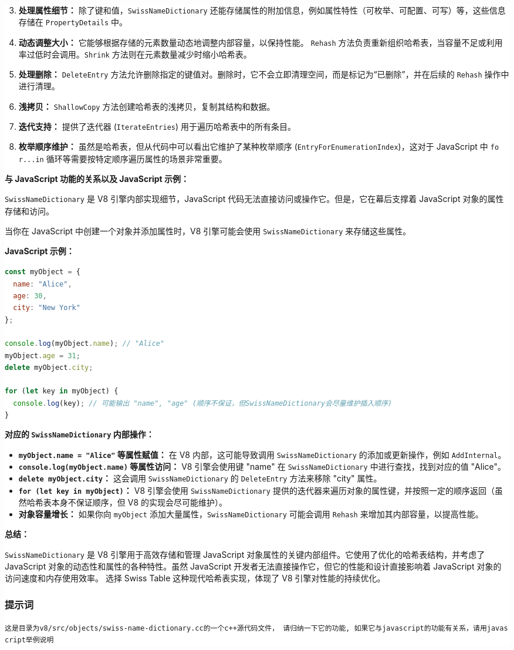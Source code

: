 3. **处理属性细节：**  除了键和值，`SwissNameDictionary` 还能存储属性的附加信息，例如属性特性（可枚举、可配置、可写）等，这些信息存储在 `PropertyDetails` 中。

4. **动态调整大小：**  它能够根据存储的元素数量动态地调整内部容量，以保持性能。  `Rehash` 方法负责重新组织哈希表，当容量不足或利用率过低时会调用。`Shrink` 方法则在元素数量减少时缩小哈希表。

5. **处理删除：**  `DeleteEntry` 方法允许删除指定的键值对。删除时，它不会立即清理空间，而是标记为“已删除”，并在后续的 `Rehash` 操作中进行清理。

6. **浅拷贝：** `ShallowCopy` 方法创建哈希表的浅拷贝，复制其结构和数据。

7. **迭代支持：** 提供了迭代器 (`IterateEntries`) 用于遍历哈希表中的所有条目。

8. **枚举顺序维护：**  虽然是哈希表，但从代码中可以看出它维护了某种枚举顺序 (`EntryForEnumerationIndex`)，这对于 JavaScript 中 `for...in` 循环等需要按特定顺序遍历属性的场景非常重要。

**与 JavaScript 功能的关系以及 JavaScript 示例：**

`SwissNameDictionary` 是 V8 引擎内部实现细节，JavaScript 代码无法直接访问或操作它。但是，它在幕后支撑着 JavaScript 对象的属性存储和访问。

当你在 JavaScript 中创建一个对象并添加属性时，V8 引擎可能会使用 `SwissNameDictionary` 来存储这些属性。

**JavaScript 示例：**

```javascript
const myObject = {
  name: "Alice",
  age: 30,
  city: "New York"
};

console.log(myObject.name); // "Alice"
myObject.age = 31;
delete myObject.city;

for (let key in myObject) {
  console.log(key); // 可能输出 "name", "age" (顺序不保证，但SwissNameDictionary会尽量维护插入顺序)
}
```

**对应的 `SwissNameDictionary` 内部操作：**

* **`myObject.name = "Alice"` 等属性赋值：**  在 V8 内部，这可能导致调用 `SwissNameDictionary` 的添加或更新操作，例如 `AddInternal`。
* **`console.log(myObject.name)` 等属性访问：**  V8 引擎会使用键 "name" 在 `SwissNameDictionary` 中进行查找，找到对应的值 "Alice"。
* **`delete myObject.city`：** 这会调用 `SwissNameDictionary` 的 `DeleteEntry` 方法来移除 "city" 属性。
* **`for (let key in myObject)`：**  V8 引擎会使用 `SwissNameDictionary` 提供的迭代器来遍历对象的属性键，并按照一定的顺序返回（虽然哈希表本身不保证顺序，但 V8 的实现会尽可能维护）。
* **对象容量增长：** 如果你向 `myObject` 添加大量属性，`SwissNameDictionary` 可能会调用 `Rehash` 来增加其内部容量，以提高性能。

**总结：**

`SwissNameDictionary` 是 V8 引擎用于高效存储和管理 JavaScript 对象属性的关键内部组件。它使用了优化的哈希表结构，并考虑了 JavaScript 对象的动态性和属性的各种特性。虽然 JavaScript 开发者无法直接操作它，但它的性能和设计直接影响着 JavaScript 对象的访问速度和内存使用效率。  选择 Swiss Table 这种现代哈希表实现，体现了 V8 引擎对性能的持续优化。

### 提示词
```
这是目录为v8/src/objects/swiss-name-dictionary.cc的一个c++源代码文件， 请归纳一下它的功能, 如果它与javascript的功能有关系，请用javascript举例说明
```
